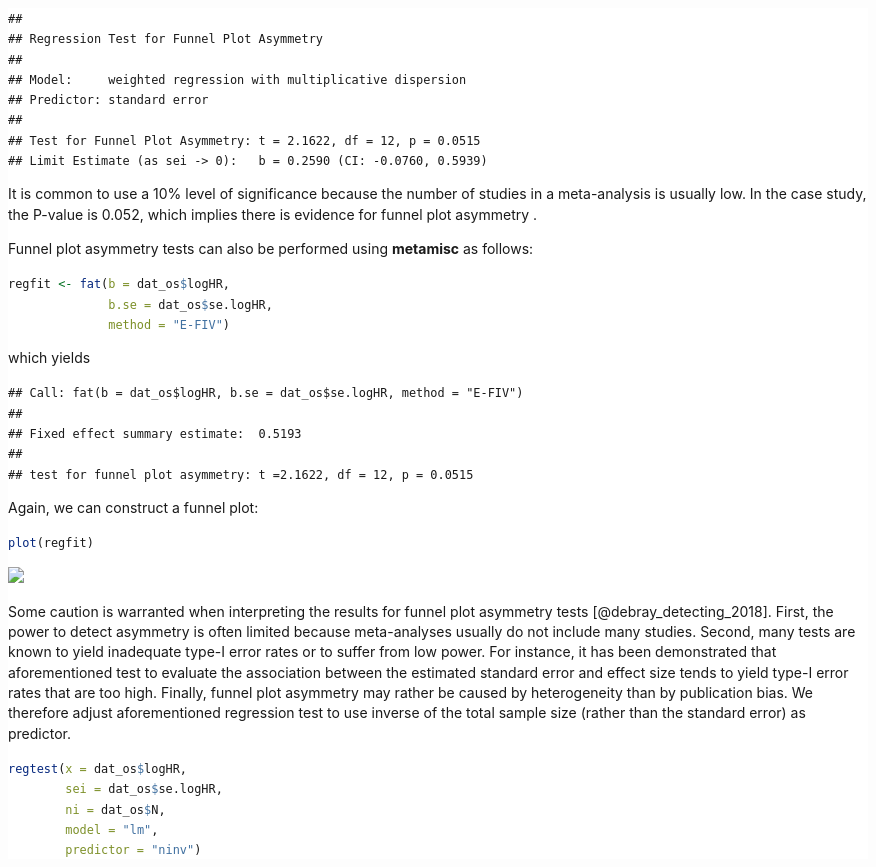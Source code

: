 ```
## 
## Regression Test for Funnel Plot Asymmetry
## 
## Model:     weighted regression with multiplicative dispersion
## Predictor: standard error
## 
## Test for Funnel Plot Asymmetry: t = 2.1622, df = 12, p = 0.0515
## Limit Estimate (as sei -> 0):   b = 0.2590 (CI: -0.0760, 0.5939)
```



It is common to use a 10% level of significance because the number of studies in a meta-analysis is usually low. In the case study, the P-value is 0.052, which implies there is evidence for funnel plot asymmetry . 

Funnel plot asymmetry tests can also be performed using **metamisc** as follows:


```r
regfit <- fat(b = dat_os$logHR, 
              b.se = dat_os$se.logHR, 
              method = "E-FIV")
```

which yields


```
## Call: fat(b = dat_os$logHR, b.se = dat_os$se.logHR, method = "E-FIV")
## 
## Fixed effect summary estimate:  0.5193  
## 
## test for funnel plot asymmetry: t =2.1622, df = 12, p = 0.0515
```

Again, we can construct a funnel plot:


```r
plot(regfit)
```

![](/private/var/folders/k_/zk47l71x1z7dz5knt5bzg3c00000gn/T/Rtmp6sGVII/preview-13f596bdd6d2d.dir/ma-pf_files/figure-html/unnamed-chunk-13-1.png)

Some caution is warranted when interpreting the results for funnel plot asymmetry tests [@debray_detecting_2018]. First, the power to detect asymmetry is often limited because meta-analyses usually do not include many studies. Second, many tests are known to yield inadequate type-I error rates or to suffer from low power. For instance, it has been demonstrated that aforementioned test to evaluate the association between the estimated standard error and effect size tends to yield type-I error rates that are too high. Finally, funnel plot asymmetry may rather be caused by heterogeneity than by publication bias. We therefore adjust aforementioned regression test to use inverse of the total sample size (rather than the standard error) as predictor.


```r
regtest(x = dat_os$logHR, 
        sei = dat_os$se.logHR, 
        ni = dat_os$N, 
        model = "lm", 
        predictor = "ninv")
```
